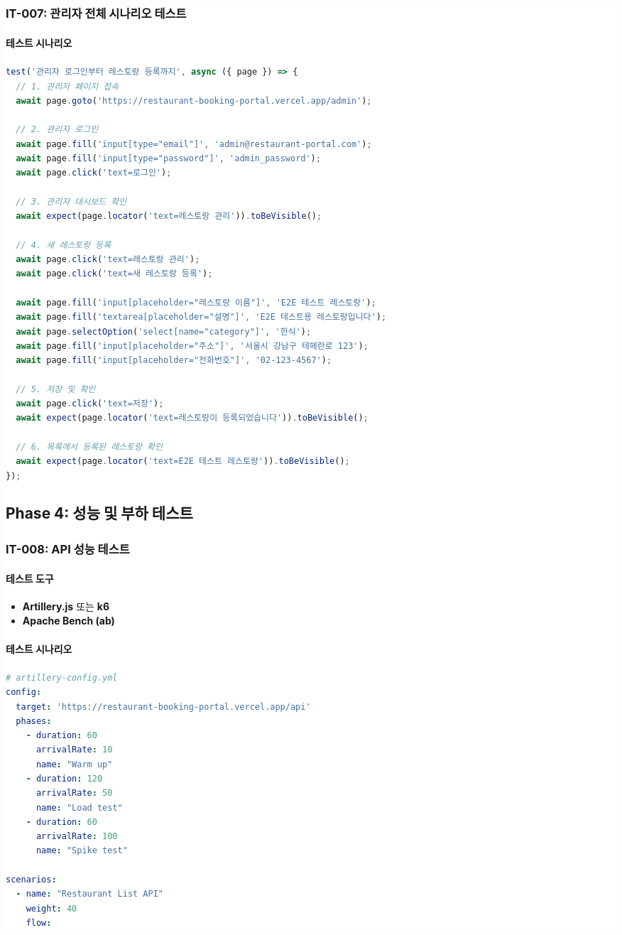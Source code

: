 ### IT-007: 관리자 전체 시나리오 테스트

#### 테스트 시나리오
```javascript
test('관리자 로그인부터 레스토랑 등록까지', async ({ page }) => {
  // 1. 관리자 페이지 접속
  await page.goto('https://restaurant-booking-portal.vercel.app/admin');
  
  // 2. 관리자 로그인
  await page.fill('input[type="email"]', 'admin@restaurant-portal.com');
  await page.fill('input[type="password"]', 'admin_password');
  await page.click('text=로그인');
  
  // 3. 관리자 대시보드 확인
  await expect(page.locator('text=레스토랑 관리')).toBeVisible();
  
  // 4. 새 레스토랑 등록
  await page.click('text=레스토랑 관리');
  await page.click('text=새 레스토랑 등록');
  
  await page.fill('input[placeholder="레스토랑 이름"]', 'E2E 테스트 레스토랑');
  await page.fill('textarea[placeholder="설명"]', 'E2E 테스트용 레스토랑입니다');
  await page.selectOption('select[name="category"]', '한식');
  await page.fill('input[placeholder="주소"]', '서울시 강남구 테헤란로 123');
  await page.fill('input[placeholder="전화번호"]', '02-123-4567');
  
  // 5. 저장 및 확인
  await page.click('text=저장');
  await expect(page.locator('text=레스토랑이 등록되었습니다')).toBeVisible();
  
  // 6. 목록에서 등록된 레스토랑 확인
  await expect(page.locator('text=E2E 테스트 레스토랑')).toBeVisible();
});
```

## Phase 4: 성능 및 부하 테스트

### IT-008: API 성능 테스트

#### 테스트 도구
- **Artillery.js** 또는 **k6**
- **Apache Bench (ab)**

#### 테스트 시나리오
```yaml
# artillery-config.yml
config:
  target: 'https://restaurant-booking-portal.vercel.app/api'
  phases:
    - duration: 60
      arrivalRate: 10
      name: "Warm up"
    - duration: 120
      arrivalRate: 50
      name: "Load test"
    - duration: 60
      arrivalRate: 100
      name: "Spike test"

scenarios:
  - name: "Restaurant List API"
    weight: 40
    flow:
```